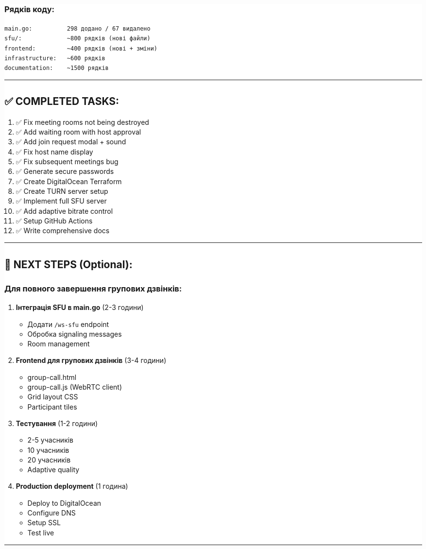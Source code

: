 ### Рядків коду:
```
main.go:          298 додано / 67 видалено
sfu/:             ~800 рядків (нові файли)
frontend:         ~400 рядків (нові + зміни)
infrastructure:   ~600 рядків
documentation:    ~1500 рядків
```

---

## ✅ COMPLETED TASKS:

1. ✅ Fix meeting rooms not being destroyed
2. ✅ Add waiting room with host approval
3. ✅ Add join request modal + sound
4. ✅ Fix host name display
5. ✅ Fix subsequent meetings bug
6. ✅ Generate secure passwords
7. ✅ Create DigitalOcean Terraform
8. ✅ Create TURN server setup
9. ✅ Implement full SFU server
10. ✅ Add adaptive bitrate control
11. ✅ Setup GitHub Actions
12. ✅ Write comprehensive docs

---

## 🎯 NEXT STEPS (Optional):

### Для повного завершення групових дзвінків:

1. **Інтеграція SFU в main.go** (2-3 години)
   - Додати `/ws-sfu` endpoint
   - Обробка signaling messages
   - Room management

2. **Frontend для групових дзвінків** (3-4 години)
   - group-call.html
   - group-call.js (WebRTC client)
   - Grid layout CSS
   - Participant tiles

3. **Тестування** (1-2 години)
   - 2-5 учасників
   - 10 учасників
   - 20 учасників
   - Adaptive quality

4. **Production deployment** (1 година)
   - Deploy to DigitalOcean
   - Configure DNS
   - Setup SSL
   - Test live

---